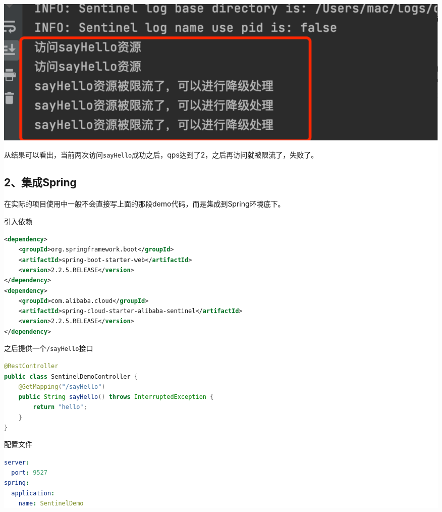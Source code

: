 ![image-20250607152154987](images/image-20250607152154987.png)





从结果可以看出，当前两次访问`sayHello`成功之后，qps达到了2，之后再访问就被限流了，失败了。

## **2、集成Spring**

在实际的项目使用中一般不会直接写上面的那段demo代码，而是集成到Spring环境底下。

引入依赖

```xml
<dependency>
    <groupId>org.springframework.boot</groupId>
    <artifactId>spring-boot-starter-web</artifactId>
    <version>2.2.5.RELEASE</version>
</dependency>
<dependency>
    <groupId>com.alibaba.cloud</groupId>
    <artifactId>spring-cloud-starter-alibaba-sentinel</artifactId>
    <version>2.2.5.RELEASE</version>
</dependency>
```

之后提供一个`/sayHello`接口

```java
@RestController
public class SentinelDemoController {
    @GetMapping("/sayHello")
    public String sayHello() throws InterruptedException {
        return "hello";
    }
}
```

配置文件

```yaml
server:
  port: 9527
spring:
  application:
    name: SentinelDemo
```
